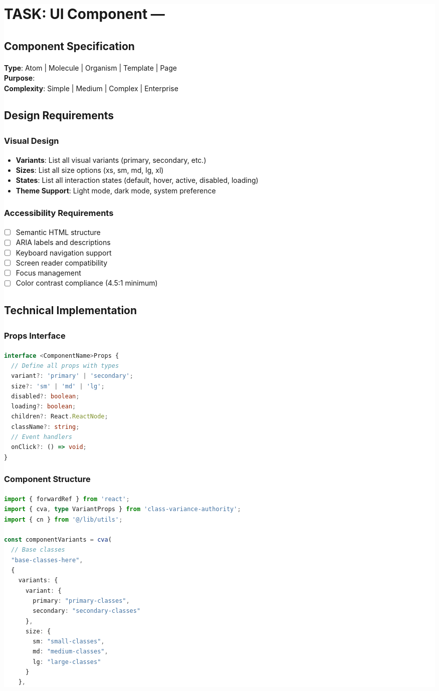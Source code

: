 # TASK: UI Component — <ComponentName>

## Component Specification
**Type**: Atom | Molecule | Organism | Template | Page  
**Purpose**: <Brief description of component purpose>  
**Complexity**: Simple | Medium | Complex | Enterprise  

## Design Requirements
### Visual Design
- **Variants**: List all visual variants (primary, secondary, etc.)
- **Sizes**: List all size options (xs, sm, md, lg, xl)
- **States**: List all interaction states (default, hover, active, disabled, loading)
- **Theme Support**: Light mode, dark mode, system preference

### Accessibility Requirements
- [ ] Semantic HTML structure
- [ ] ARIA labels and descriptions
- [ ] Keyboard navigation support
- [ ] Screen reader compatibility
- [ ] Focus management
- [ ] Color contrast compliance (4.5:1 minimum)

## Technical Implementation
### Props Interface
```typescript
interface <ComponentName>Props {
  // Define all props with types
  variant?: 'primary' | 'secondary';
  size?: 'sm' | 'md' | 'lg';
  disabled?: boolean;
  loading?: boolean;
  children?: React.ReactNode;
  className?: string;
  // Event handlers
  onClick?: () => void;
}
```

### Component Structure
```typescript
import { forwardRef } from 'react';
import { cva, type VariantProps } from 'class-variance-authority';
import { cn } from '@/lib/utils';

const componentVariants = cva(
  // Base classes
  "base-classes-here",
  {
    variants: {
      variant: {
        primary: "primary-classes",
        secondary: "secondary-classes"
      },
      size: {
        sm: "small-classes",
        md: "medium-classes", 
        lg: "large-classes"
      }
    },
```